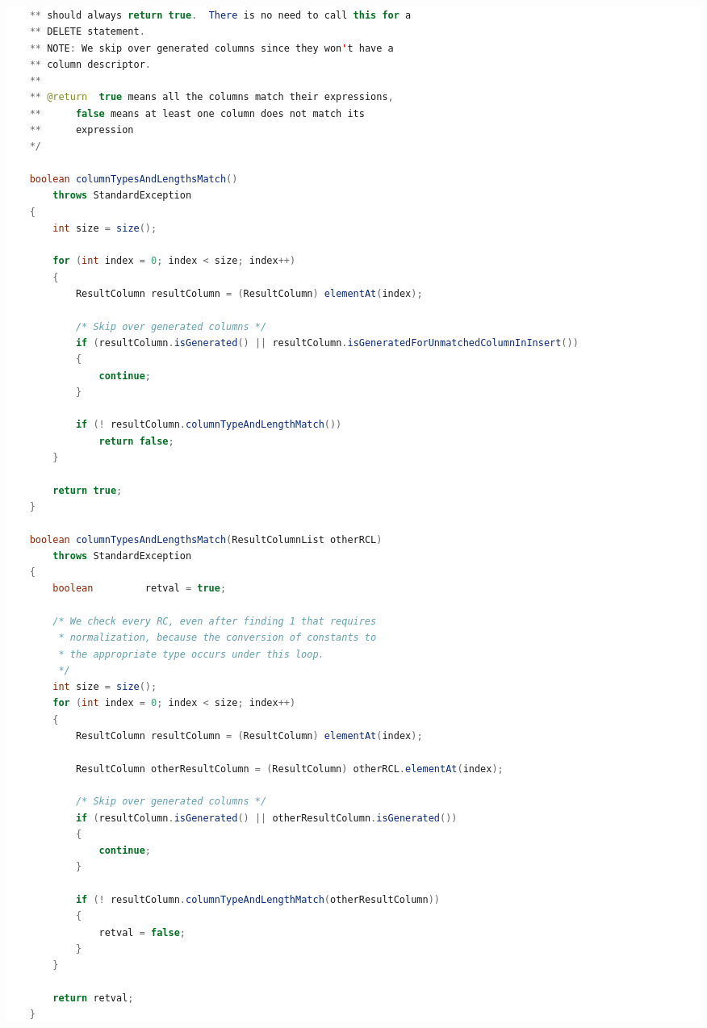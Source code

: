```java
	** should always return true.  There is no need to call this for a
	** DELETE statement.
	** NOTE: We skip over generated columns since they won't have a
	** column descriptor.
	**
	** @return	true means all the columns match their expressions,
	**		false means at least one column does not match its
	**		expression
	*/

	boolean columnTypesAndLengthsMatch()
		throws StandardException
	{
		int size = size();

		for (int index = 0; index < size; index++)
		{
			ResultColumn resultColumn = (ResultColumn) elementAt(index);

			/* Skip over generated columns */
			if (resultColumn.isGenerated() || resultColumn.isGeneratedForUnmatchedColumnInInsert())
			{
				continue;
			}

			if (! resultColumn.columnTypeAndLengthMatch())
				return false;
		}

		return true;
	}

	boolean columnTypesAndLengthsMatch(ResultColumnList otherRCL)
		throws StandardException
	{
		boolean			retval = true;

		/* We check every RC, even after finding 1 that requires
		 * normalization, because the conversion of constants to
		 * the appropriate type occurs under this loop.
		 */
		int size = size();
		for (int index = 0; index < size; index++)
		{
			ResultColumn resultColumn = (ResultColumn) elementAt(index);

			ResultColumn otherResultColumn = (ResultColumn) otherRCL.elementAt(index);

			/* Skip over generated columns */
			if (resultColumn.isGenerated() || otherResultColumn.isGenerated())
			{
				continue;
			}

			if (! resultColumn.columnTypeAndLengthMatch(otherResultColumn))
			{
				retval = false;
			}
		}

		return retval;
	}

```
